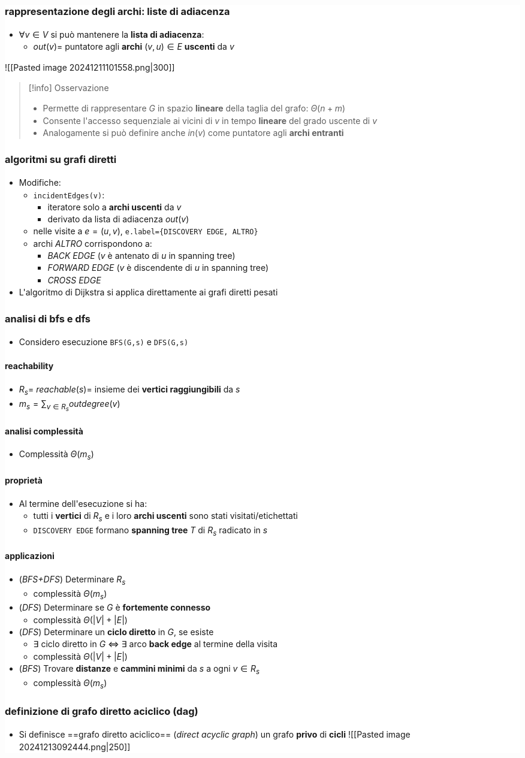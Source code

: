 ### rappresentazione degli archi: liste di adiacenza
- $\forall v \in V$ si può mantenere la **lista di adiacenza**:
	- $out(v)=$ puntatore agli **archi** $(v,u)\in E$ **uscenti** da $v$

![[Pasted image 20241211101558.png|300]]

>[!info] Osservazione
>- Permette di rappresentare $G$ in spazio **lineare** della taglia del grafo: $\Theta(n+m)$
>- Consente l'accesso sequenziale ai vicini di $v$ in tempo **lineare** del grado uscente di $v$
>- Analogamente si può definire anche $in(v)$ come puntatore agli **archi entranti**

### algoritmi su grafi diretti
- Modifiche:
	- ```incidentEdges(v)```:
		- iteratore solo a **archi uscenti** da $v$
		- derivato da lista di adiacenza $out(v)$
	- nelle visite a $e=(u,v)$, ```e.label={DISCOVERY EDGE, ALTRO}```
	- archi _ALTRO_ corrispondono a:
		- _BACK EDGE_ ($v$ è antenato di $u$ in spanning tree)
		- _FORWARD EDGE_ ($v$ è discendente di $u$ in spanning tree)
		- _CROSS EDGE_ 
- L'algoritmo di Dijkstra si applica direttamente ai grafi diretti pesati
### analisi di bfs e dfs
- Considero esecuzione ```BFS(G,s)``` e ```DFS(G,s)``` 
#### reachability
- $R_{s}=$ $reachable(s)=$ insieme dei **vertici raggiungibili** da $s$
- $m_{s}=\sum_{v\in R_{s}}outdegree(v)$
#### analisi complessità
- Complessità $\Theta(m_{s})$ 
#### proprietà
- Al termine dell'esecuzione si ha:
	- tutti i **vertici** di $R_{s}$ e i loro **archi uscenti** sono stati visitati/etichettati
	- ```DISCOVERY EDGE``` formano **spanning tree** $T$ di $R_{s}$ radicato in $s$

<div style="page-break-after: always;"></div>

#### applicazioni
- (_BFS+DFS_) Determinare $R_{s}$
	- complessità $\Theta(m_{s})$
- (_DFS_) Determinare se $G$ è **fortemente connesso**
	- complessità $\Theta(|V|+|E|)$
- (_DFS_) Determinare un **ciclo diretto** in $G$, se esiste
	- $\exists$ ciclo diretto in $G$ $\Leftrightarrow$ $\exists$ arco **back edge** al termine della visita
	- complessità $\Theta(|V|+|E|)$
- (_BFS_) Trovare **distanze** e **cammini minimi** da $s$ a ogni $v \in R_{s}$
	- complessità $\Theta(m_{s})$
### definizione di grafo diretto aciclico (dag)
- Si definisce ==grafo diretto aciclico== (_direct acyclic graph_) un grafo **privo** di **cicli**
![[Pasted image 20241213092444.png|250]]
